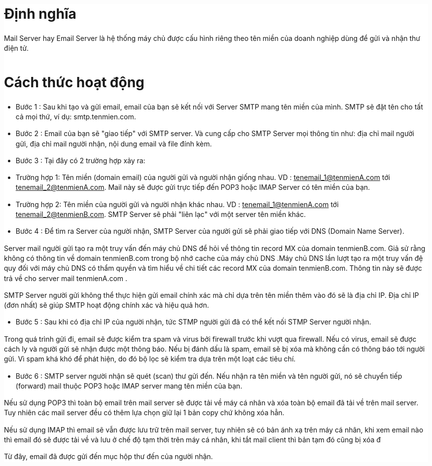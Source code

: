 # Định nghĩa

Mail Server hay Email Server là hệ thống máy chủ được cấu hình riêng theo tên miền của doanh nghiệp dùng để gửi và nhận thư điện tử.

# Cách thức hoạt động

* Bước 1 : Sau khi tạo và gửi email, email của bạn sẽ kết nối với Server SMTP mang tên miền của mình. SMTP sẽ đặt tên cho tất cả mọi thứ, ví dụ: smtp.tenmien.com.

* Bước 2 : Email của bạn sẽ "giao tiếp" với SMTP server. Và cung cấp cho SMTP Server mọi thông tin như: địa chỉ mail người gửi, địa chỉ mail người nhận, nội dung email và file đính kèm.

* Bước 3 : Tại đây có 2 trường hợp xảy ra:

 - Trường hợp 1: Tên miền (domain email) của người gửi và người nhận giống nhau. 
 VD : tenemail_1@tenmienA.com tới tenemail_2@tenmienA.com. Mail này sẽ được gửi trực tiếp đến POP3 hoặc IMAP Server có tên miền của bạn. 

 - Trường hợp 2: Tên miền của người gửi và người nhận khác nhau.
 VD : tenemail_1@tenmienA.com tới tenemail_2@tenmienB.com. SMTP Server sẽ phải "liên lạc" với một server tên miền khác.

* Bước 4 : Để tìm ra Server của người nhận, SMTP Server của người gửi sẽ phải giao tiếp với DNS (Domain Name Server).

 Server mail người gửi tạo ra một truy vấn đến máy chủ DNS để hỏi về thông tin record MX của domain tenmienB.com. Giả sử rằng không có thông tin về domain tenmienB.com trong bộ nhớ cache của máy chủ DNS .Máy chủ DNS lần lượt tạo ra một truy vấn đệ quy đối với máy chủ DNS có thẩm quyền và tìm hiểu về chi tiết các record MX của domain tenmienB.com. Thông tin này sẽ được trả về cho server mail tenmienA.com .
 
SMTP Server người gửi không thể thực hiện gửi email chính xác mà chỉ dựa trên tên miền thêm vào đó sẽ là địa chỉ IP. Địa chỉ IP (đơn nhất) sẽ giúp SMTP hoạt động chính xác và hiệu quả hơn.

* Bước 5 : Sau khi có địa chỉ IP của người nhận, tức STMP người gửi đã có thể kết nối STMP Server người nhận.

Trong quá trình gửi đi, email sẽ được kiểm tra spam và virus bởi firewall trước khi vượt qua firewall. Nếu có virus, email sẽ được cách ly và người gửi sẽ nhận được một thông báo. Nếu bị đánh dấu là spam, email sẽ bị xóa mà không cần có thông báo tới người gửi. Vì spam khá khó để phát hiện, do đó bộ lọc sẽ kiểm tra dựa trên một loạt các tiêu chí.

* Bước 6 : SMTP server người nhận sẽ quét (scan) thư gửi đến. Nếu nhận ra tên miền và tên người gửi, nó sẽ chuyển tiếp (forward) mail thuộc POP3 hoặc IMAP server mang tên miền của bạn. 

Nếu sử dụng POP3 thì toàn bộ email trên mail server sẽ được tải về máy cá nhân và xóa toàn bộ email đã tải về trên mail server. Tuy nhiên các mail server đều có thêm lựa chọn giữ lại 1 bản copy chứ không xóa hẳn.

Nếu sử dụng IMAP thì email sẽ vẫn được lưu trữ trên mail server, tuy nhiên sẽ có bản ánh xạ trên máy cá nhân, khi xem email nào thì email đó sẽ được tải về và lưu ở chế độ tạm thời trên máy cá nhân, khi tắt mail client thì bản tạm đó cũng bị xóa đ

Từ đây, email đã được gửi đến mục hộp thư đến của người nhận.
